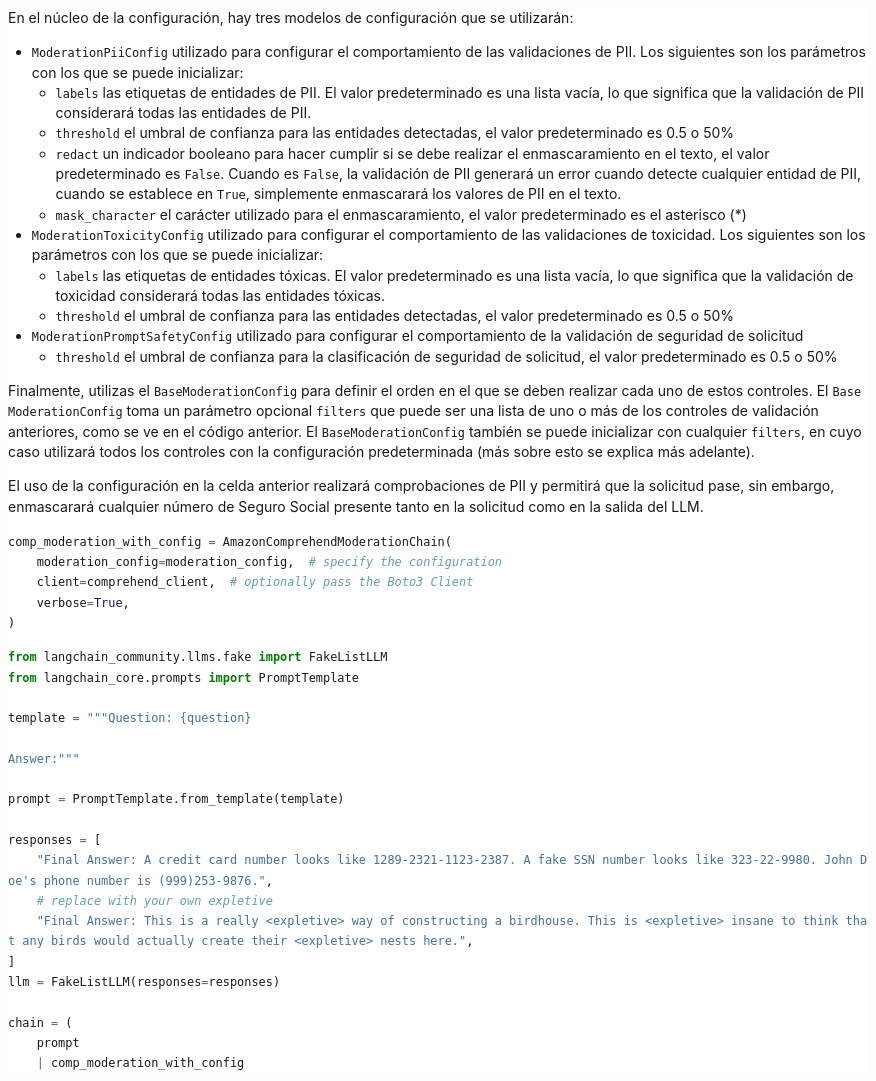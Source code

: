 En el núcleo de la configuración, hay tres modelos de configuración que se utilizarán:

- `ModerationPiiConfig` utilizado para configurar el comportamiento de las validaciones de PII. Los siguientes son los parámetros con los que se puede inicializar:
  - `labels` las etiquetas de entidades de PII. El valor predeterminado es una lista vacía, lo que significa que la validación de PII considerará todas las entidades de PII.
  - `threshold` el umbral de confianza para las entidades detectadas, el valor predeterminado es 0.5 o 50%
  - `redact` un indicador booleano para hacer cumplir si se debe realizar el enmascaramiento en el texto, el valor predeterminado es `False`. Cuando es `False`, la validación de PII generará un error cuando detecte cualquier entidad de PII, cuando se establece en `True`, simplemente enmascarará los valores de PII en el texto.
  - `mask_character` el carácter utilizado para el enmascaramiento, el valor predeterminado es el asterisco (*)
- `ModerationToxicityConfig` utilizado para configurar el comportamiento de las validaciones de toxicidad. Los siguientes son los parámetros con los que se puede inicializar:
  - `labels` las etiquetas de entidades tóxicas. El valor predeterminado es una lista vacía, lo que significa que la validación de toxicidad considerará todas las entidades tóxicas.
  - `threshold` el umbral de confianza para las entidades detectadas, el valor predeterminado es 0.5 o 50%
- `ModerationPromptSafetyConfig` utilizado para configurar el comportamiento de la validación de seguridad de solicitud
  - `threshold` el umbral de confianza para la clasificación de seguridad de solicitud, el valor predeterminado es 0.5 o 50%

Finalmente, utilizas el `BaseModerationConfig` para definir el orden en el que se deben realizar cada uno de estos controles. El `BaseModerationConfig` toma un parámetro opcional `filters` que puede ser una lista de uno o más de los controles de validación anteriores, como se ve en el código anterior. El `BaseModerationConfig` también se puede inicializar con cualquier `filters`, en cuyo caso utilizará todos los controles con la configuración predeterminada (más sobre esto se explica más adelante).

El uso de la configuración en la celda anterior realizará comprobaciones de PII y permitirá que la solicitud pase, sin embargo, enmascarará cualquier número de Seguro Social presente tanto en la solicitud como en la salida del LLM.

```python
comp_moderation_with_config = AmazonComprehendModerationChain(
    moderation_config=moderation_config,  # specify the configuration
    client=comprehend_client,  # optionally pass the Boto3 Client
    verbose=True,
)
```

```python
from langchain_community.llms.fake import FakeListLLM
from langchain_core.prompts import PromptTemplate

template = """Question: {question}

Answer:"""

prompt = PromptTemplate.from_template(template)

responses = [
    "Final Answer: A credit card number looks like 1289-2321-1123-2387. A fake SSN number looks like 323-22-9980. John Doe's phone number is (999)253-9876.",
    # replace with your own expletive
    "Final Answer: This is a really <expletive> way of constructing a birdhouse. This is <expletive> insane to think that any birds would actually create their <expletive> nests here.",
]
llm = FakeListLLM(responses=responses)

chain = (
    prompt
    | comp_moderation_with_config
```